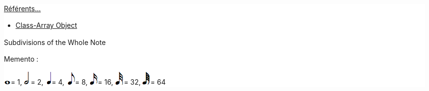 </div>

<div class="idxEntryCallers">

[<span class="idxEntryCallers_ti"><span class="idxEntryCallers_tiIn">Référents...</span></span>](# "Cliquez ici pour voir les référents...")

<div class="idxEntryCallers_co" style="display:block;">

  - [<span>Class-Array Object</span>](ArrayObject.html#i4)

</div>

</div>

<div class="idxEntryCo">

<div class="dk_definition_notion">

<div class="dk_definition_notion_ti">

<span>Subdivisions of the Whole Note</span>

</div>

<div class="dk_definitionMeta_def">

Memento :

<span class="iconButton_tim">![r\_icon.png](../res/r_icon.png)</span>=
1, <span class="iconButton_tim">![b\_icon.png](../res/b_icon.png)</span>
= 2,
<span class="iconButton_tim">![n\_icon.png](../res/n_icon.png)</span>=
4,
<span class="iconButton_tim">![16\_icon.png](../res/16_icon.png)</span>=
8,
<span class="iconButton_tim">![32\_icon.png](../res/32_icon.png)</span>=
16,
<span class="iconButton_tim">![641\_icon.png](../res/641_icon.png)</span>=
32,
<span class="iconButton_tim">![128\_icon.png](../res/128_icon.png)</span>=
64
